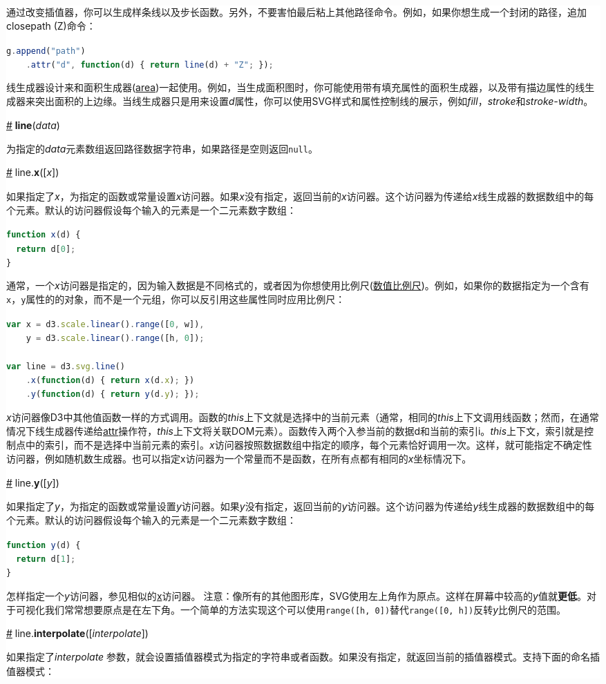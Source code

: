 通过改变插值器，你可以生成样条线以及步长函数。另外，不要害怕最后粘上其他路径命令。例如，如果你想生成一个封闭的路径，追加closepath (Z)命令：

```js
g.append("path")
    .attr("d", function(d) { return line(d) + "Z"; });
```

线生成器设计来和面积生成器([area](#area))一起使用。例如，当生成面积图时，你可能使用带有填充属性的面积生成器，以及带有描边属性的线生成器来突出面积的上边缘。当线生成器只是用来设置*d*属性，你可以使用SVG样式和属性控制线的展示，例如*fill*，*stroke*和*stroke-width*。

<a name="_line" href="SVG-Shapes#_line">#</a> **line**(*data*)

为指定的*data*元素数组返回路径数据字符串，如果路径是空则返回`null`。

<a name="line_x" href="SVG-Shapes#line_x">#</a> line.**x**([*x*])

如果指定了*x*，为指定的函数或常量设置*x*访问器。如果*x*没有指定，返回当前的*x*访问器。这个访问器为传递给*x*线生成器的数据数组中的每个元素。默认的访问器假设每个输入的元素是一个二元素数字数组：

```js
function x(d) {
  return d[0];
}
```

通常，一个*x*访问器是指定的，因为输入数据是不同格式的，或者因为你想使用比例尺([数值比例尺](数值比例尺))。例如，如果你的数据指定为一个含有`x`，`y`属性的的对象，而不是一个元组，你可以反引用这些属性同时应用比例尺：

```javascript
var x = d3.scale.linear().range([0, w]),
    y = d3.scale.linear().range([h, 0]);

var line = d3.svg.line()
    .x(function(d) { return x(d.x); })
    .y(function(d) { return y(d.y); });
```

*x*访问器像D3中其他值函数一样的方式调用。函数的*this*上下文就是选择中的当前元素（通常，相同的*this*上下文调用线函数；然而，在通常情况下线生成器传递给[attr](选择器#attr)操作符，*this*上下文将关联DOM元素）。函数传入两个入参当前的数据d和当前的索引i。*this*上下文，索引就是控制点中的索引，而不是选择中当前元素的索引。*x*访问器按照数据数组中指定的顺序，每个元素恰好调用一次。这样，就可能指定不确定性访问器，例如随机数生成器。也可以指定x访问器为一个常量而不是函数，在所有点都有相同的*x*坐标情况下。

<a name="line_y" href="SVG-Shapes#line_y">#</a> line.**y**([*y*])

如果指定了*y*，为指定的函数或常量设置*y*访问器。如果*y*没有指定，返回当前的*y*访问器。这个访问器为传递给*y*线生成器的数据数组中的每个元素。默认的访问器假设每个输入的元素是一个二元素数字数组：

```javascript
function y(d) {
  return d[1];
}
```

怎样指定一个*y*访问器，参见相似的[x](#line_x)访问器。
注意：像所有的其他图形库，SVG使用左上角作为原点。这样在屏幕中较高的*y*值就**更低**。对于可视化我们常常想要原点是在左下角。一个简单的方法实现这个可以使用`range([h, 0])`替代`range([0, h])`反转*y*比例尺的范围。

<a name="line_interpolate" href="SVG-Shapes#line_interpolate">#</a> line.**interpolate**([*interpolate*])

如果指定了*interpolate* 参数，就会设置插值器模式为指定的字符串或者函数。如果没有指定，就返回当前的插值器模式。支持下面的命名插值器模式：
